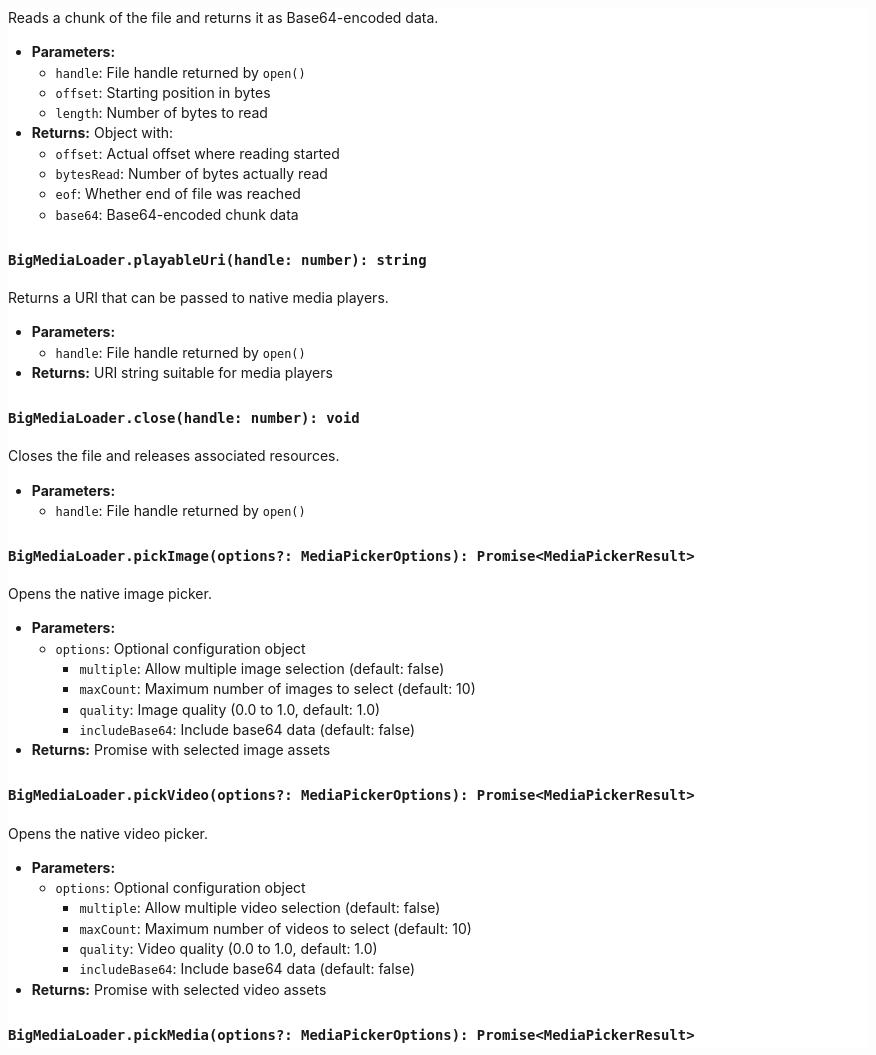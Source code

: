 Reads a chunk of the file and returns it as Base64-encoded data.

- **Parameters:**
  - `handle`: File handle returned by `open()`
  - `offset`: Starting position in bytes
  - `length`: Number of bytes to read
- **Returns:** Object with:
  - `offset`: Actual offset where reading started
  - `bytesRead`: Number of bytes actually read
  - `eof`: Whether end of file was reached
  - `base64`: Base64-encoded chunk data

### `BigMediaLoader.playableUri(handle: number): string`

Returns a URI that can be passed to native media players.

- **Parameters:**
  - `handle`: File handle returned by `open()`
- **Returns:** URI string suitable for media players

### `BigMediaLoader.close(handle: number): void`

Closes the file and releases associated resources.

- **Parameters:**
  - `handle`: File handle returned by `open()`

### `BigMediaLoader.pickImage(options?: MediaPickerOptions): Promise<MediaPickerResult>`

Opens the native image picker.

- **Parameters:**
  - `options`: Optional configuration object
    - `multiple`: Allow multiple image selection (default: false)
    - `maxCount`: Maximum number of images to select (default: 10)
    - `quality`: Image quality (0.0 to 1.0, default: 1.0)
    - `includeBase64`: Include base64 data (default: false)
- **Returns:** Promise with selected image assets

### `BigMediaLoader.pickVideo(options?: MediaPickerOptions): Promise<MediaPickerResult>`

Opens the native video picker.

- **Parameters:**
  - `options`: Optional configuration object
    - `multiple`: Allow multiple video selection (default: false)
    - `maxCount`: Maximum number of videos to select (default: 10)
    - `quality`: Video quality (0.0 to 1.0, default: 1.0)
    - `includeBase64`: Include base64 data (default: false)
- **Returns:** Promise with selected video assets

### `BigMediaLoader.pickMedia(options?: MediaPickerOptions): Promise<MediaPickerResult>`
